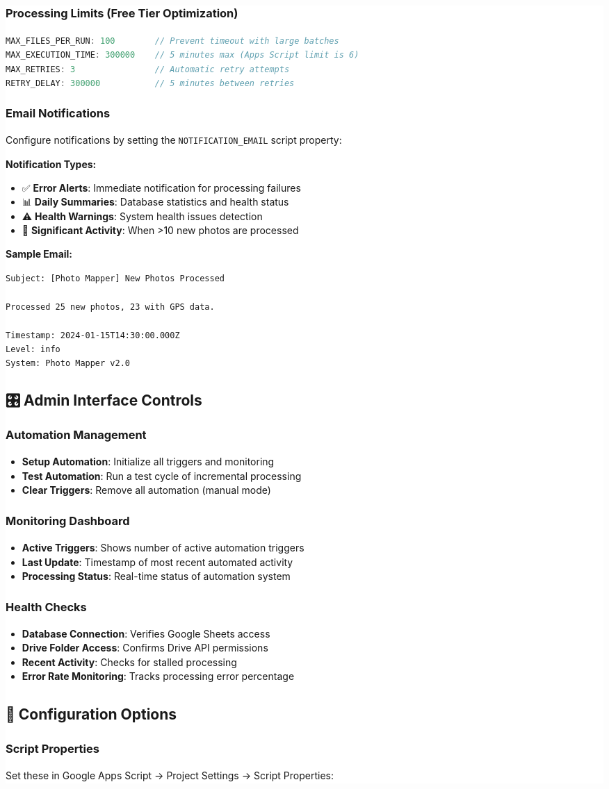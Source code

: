 ### Processing Limits (Free Tier Optimization)

```javascript
MAX_FILES_PER_RUN: 100        // Prevent timeout with large batches
MAX_EXECUTION_TIME: 300000    // 5 minutes max (Apps Script limit is 6)
MAX_RETRIES: 3                // Automatic retry attempts
RETRY_DELAY: 300000           // 5 minutes between retries
```

### Email Notifications

Configure notifications by setting the `NOTIFICATION_EMAIL` script property:

**Notification Types:**
- ✅ **Error Alerts**: Immediate notification for processing failures
- 📊 **Daily Summaries**: Database statistics and health status
- ⚠️ **Health Warnings**: System health issues detection
- 🔄 **Significant Activity**: When >10 new photos are processed

**Sample Email:**
```
Subject: [Photo Mapper] New Photos Processed

Processed 25 new photos, 23 with GPS data.

Timestamp: 2024-01-15T14:30:00.000Z
Level: info
System: Photo Mapper v2.0
```

## 🎛️ Admin Interface Controls

### Automation Management
- **Setup Automation**: Initialize all triggers and monitoring
- **Test Automation**: Run a test cycle of incremental processing
- **Clear Triggers**: Remove all automation (manual mode)

### Monitoring Dashboard
- **Active Triggers**: Shows number of active automation triggers
- **Last Update**: Timestamp of most recent automated activity
- **Processing Status**: Real-time status of automation system

### Health Checks
- **Database Connection**: Verifies Google Sheets access
- **Drive Folder Access**: Confirms Drive API permissions
- **Recent Activity**: Checks for stalled processing
- **Error Rate Monitoring**: Tracks processing error percentage

## 🔧 Configuration Options

### Script Properties
Set these in Google Apps Script → Project Settings → Script Properties:
